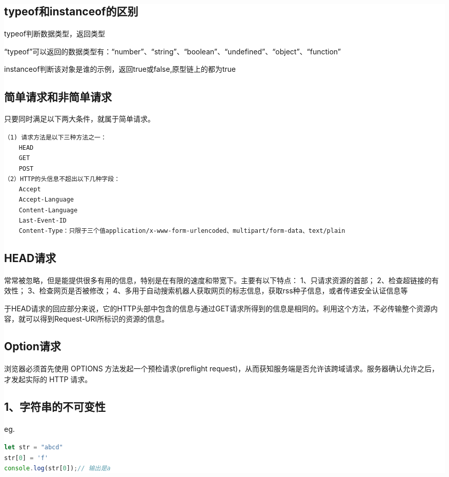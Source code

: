 






## typeof和instanceof的区别

typeof判断数据类型，返回类型

“typeof”可以返回的数据类型有：“number”、“string”、“boolean”、“undefined”、“object”、“function”

instanceof判断该对象是谁的示例，返回true或false,原型链上的都为true

## 简单请求和非简单请求

只要同时满足以下两大条件，就属于简单请求。

```
（1) 请求方法是以下三种方法之一：
    HEAD
    GET
    POST
（2）HTTP的头信息不超出以下几种字段：   
    Accept
    Accept-Language
    Content-Language
    Last-Event-ID
    Content-Type：只限于三个值application/x-www-form-urlencoded、multipart/form-data、text/plain
```

## HEAD请求

常常被忽略，但是能提供很多有用的信息，特别是在有限的速度和带宽下。主要有以下特点：
1、只请求资源的首部；
2、检查超链接的有效性；
3、检查网页是否被修改；
4、多用于自动搜索机器人获取网页的标志信息，获取rss种子信息，或者传递安全认证信息等

于HEAD请求的回应部分来说，它的HTTP头部中包含的信息与通过GET请求所得到的信息是相同的。利用这个方法，不必传输整个资源内容，就可以得到Request-URI所标识的资源的信息。

## Option请求

浏览器必须首先使用 OPTIONS 方法发起一个预检请求(preflight request)，从而获知服务端是否允许该跨域请求。服务器确认允许之后，才发起实际的 HTTP 请求。



## 1、字符串的不可变性

eg. 

```javascript
let str = "abcd"
str[0] = 'f'
console.log(str[0]);// 输出是a

```
